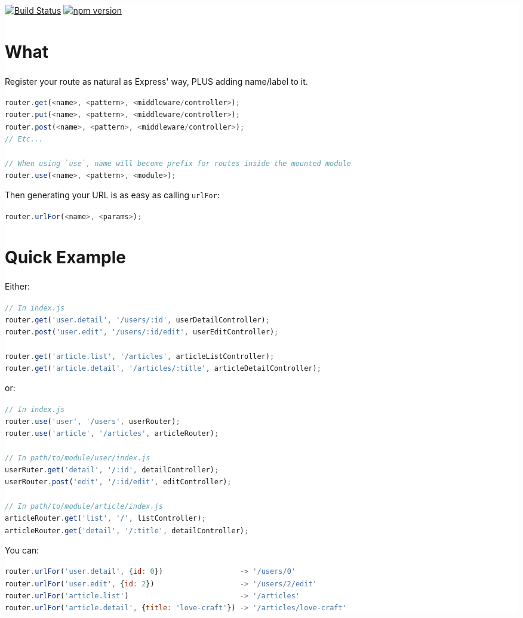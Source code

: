 [![Build Status](https://travis-ci.org/cermati/route-label.svg)](https://travis-ci.org/cermati/route-label)
[![npm version](https://badge.fury.io/js/route-label.svg)](https://badge.fury.io/js/route-label)

# What

Register your route as natural as Express' way, PLUS adding name/label to it.
```js
router.get(<name>, <pattern>, <middleware/controller>);
router.put(<name>, <pattern>, <middleware/controller>);
router.post(<name>, <pattern>, <middleware/controller>);
// Etc...

// When using `use`, name will become prefix for routes inside the mounted module
router.use(<name>, <pattern>, <module>);
```

Then generating your URL is as easy as calling `urlFor`:
```js
router.urlFor(<name>, <params>);
```

# Quick Example

Either:
```js
// In index.js
router.get('user.detail', '/users/:id', userDetailController);
router.post('user.edit', '/users/:id/edit', userEditController);

router.get('article.list', '/articles', articleListController);
router.get('article.detail', '/articles/:title', articleDetailController);
```

or:
```js
// In index.js
router.use('user', '/users', userRouter);
router.use('article', '/articles', articleRouter);

// In path/to/module/user/index.js
userRuter.get('detail', '/:id', detailController);
userRouter.post('edit', '/:id/edit', editController);

// In path/to/module/article/index.js
articleRouter.get('list', '/', listController);
articleRouter.get('detail', '/:title', detailController);
```

You can:
```js
router.urlFor('user.detail', {id: 0})                  -> '/users/0'
router.urlFor('user.edit', {id: 2})                    -> '/users/2/edit'
router.urlFor('article.list')                          -> '/articles'
router.urlFor('article.detail', {title: 'love-craft'}) -> '/articles/love-craft'
```

